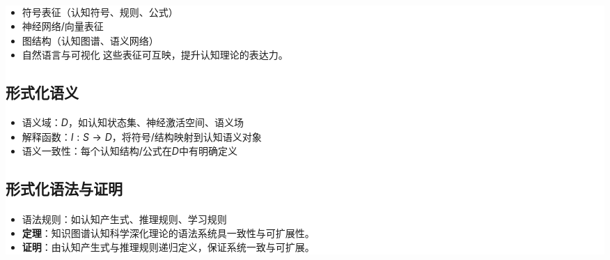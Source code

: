 - 符号表征（认知符号、规则、公式）
- 神经网络/向量表征
- 图结构（认知图谱、语义网络）
- 自然语言与可视化
这些表征可互映，提升认知理论的表达力。

## 形式化语义

- 语义域：$D$，如认知状态集、神经激活空间、语义场
- 解释函数：$I: S \to D$，将符号/结构映射到认知语义对象
- 语义一致性：每个认知结构/公式在$D$中有明确定义

## 形式化语法与证明

- 语法规则：如认知产生式、推理规则、学习规则
- **定理**：知识图谱认知科学深化理论的语法系统具一致性与可扩展性。
- **证明**：由认知产生式与推理规则递归定义，保证系统一致与可扩展。
